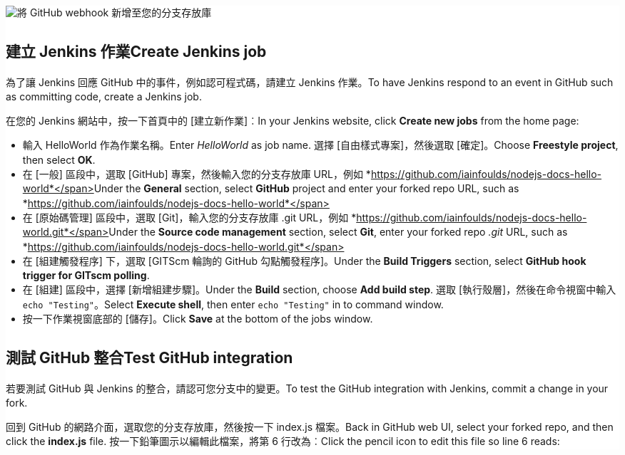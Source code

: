 ![將 GitHub webhook 新增至您的分支存放庫](media/tutorial-jenkins-github-docker-cicd/github_webhook.png)


## <a name="create-jenkins-job"></a><span data-ttu-id="0a7d0-154">建立 Jenkins 作業</span><span class="sxs-lookup"><span data-stu-id="0a7d0-154">Create Jenkins job</span></span>
<span data-ttu-id="0a7d0-155">為了讓 Jenkins 回應 GitHub 中的事件，例如認可程式碼，請建立 Jenkins 作業。</span><span class="sxs-lookup"><span data-stu-id="0a7d0-155">To have Jenkins respond to an event in GitHub such as committing code, create a Jenkins job.</span></span> 

<span data-ttu-id="0a7d0-156">在您的 Jenkins 網站中，按一下首頁中的 [建立新作業]︰</span><span class="sxs-lookup"><span data-stu-id="0a7d0-156">In your Jenkins website, click **Create new jobs** from the home page:</span></span>

- <span data-ttu-id="0a7d0-157">輸入 HelloWorld 作為作業名稱。</span><span class="sxs-lookup"><span data-stu-id="0a7d0-157">Enter *HelloWorld* as job name.</span></span> <span data-ttu-id="0a7d0-158">選擇 [自由樣式專案]，然後選取 [確定]。</span><span class="sxs-lookup"><span data-stu-id="0a7d0-158">Choose **Freestyle project**, then select **OK**.</span></span>
- <span data-ttu-id="0a7d0-159">在 [一般] 區段中，選取 [GitHub] 專案，然後輸入您的分支存放庫 URL，例如 *https://github.com/iainfoulds/nodejs-docs-hello-world*</span><span class="sxs-lookup"><span data-stu-id="0a7d0-159">Under the **General** section, select **GitHub** project and enter your forked repo URL, such as *https://github.com/iainfoulds/nodejs-docs-hello-world*</span></span>
- <span data-ttu-id="0a7d0-160">在 [原始碼管理] 區段中，選取 [Git]，輸入您的分支存放庫 .git URL，例如 *https://github.com/iainfoulds/nodejs-docs-hello-world.git*</span><span class="sxs-lookup"><span data-stu-id="0a7d0-160">Under the **Source code management** section, select **Git**, enter your forked repo *.git* URL, such as *https://github.com/iainfoulds/nodejs-docs-hello-world.git*</span></span>
- <span data-ttu-id="0a7d0-161">在 [組建觸發程序] 下，選取 [GITScm 輪詢的 GitHub 勾點觸發程序]。</span><span class="sxs-lookup"><span data-stu-id="0a7d0-161">Under the **Build Triggers** section, select **GitHub hook trigger for GITscm polling**.</span></span>
- <span data-ttu-id="0a7d0-162">在 [組建] 區段中，選擇 [新增組建步驟]。</span><span class="sxs-lookup"><span data-stu-id="0a7d0-162">Under the **Build** section, choose **Add build step**.</span></span> <span data-ttu-id="0a7d0-163">選取 [執行殼層]，然後在命令視窗中輸入 `echo "Testing"`。</span><span class="sxs-lookup"><span data-stu-id="0a7d0-163">Select **Execute shell**, then enter `echo "Testing"` in to command window.</span></span>
- <span data-ttu-id="0a7d0-164">按一下作業視窗底部的 [儲存]。</span><span class="sxs-lookup"><span data-stu-id="0a7d0-164">Click **Save** at the bottom of the jobs window.</span></span>


## <a name="test-github-integration"></a><span data-ttu-id="0a7d0-165">測試 GitHub 整合</span><span class="sxs-lookup"><span data-stu-id="0a7d0-165">Test GitHub integration</span></span>
<span data-ttu-id="0a7d0-166">若要測試 GitHub 與 Jenkins 的整合，請認可您分支中的變更。</span><span class="sxs-lookup"><span data-stu-id="0a7d0-166">To test the GitHub integration with Jenkins, commit a change in your fork.</span></span> 

<span data-ttu-id="0a7d0-167">回到 GitHub 的網路介面，選取您的分支存放庫，然後按一下 index.js 檔案。</span><span class="sxs-lookup"><span data-stu-id="0a7d0-167">Back in GitHub web UI, select your forked repo, and then click the **index.js** file.</span></span> <span data-ttu-id="0a7d0-168">按一下鉛筆圖示以編輯此檔案，將第 6 行改為︰</span><span class="sxs-lookup"><span data-stu-id="0a7d0-168">Click the pencil icon to edit this file so line 6 reads:</span></span>
